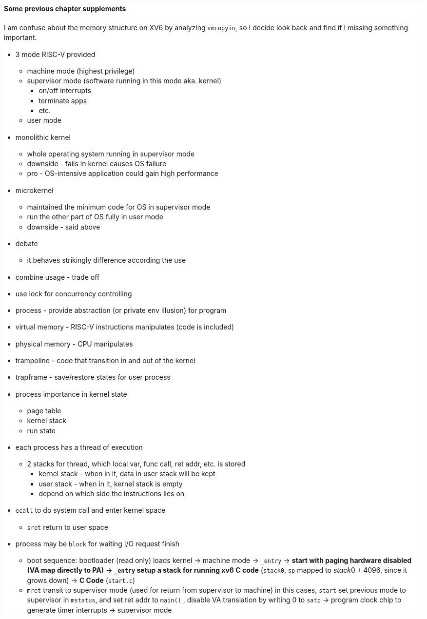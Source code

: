 #### Some previous chapter supplements

I am confuse about the memory structure on XV6 by analyzing `vmcopyin`, so I decide look back and find if I missing something important.

- 3 mode RISC-V provided
	- machine mode (highest privilege)
	- supervisor mode (software running in this mode aka. kernel)
		- on/off interrupts
		- terminate apps
		- etc.
	- user mode

- monolithic kernel
	- whole operating system running in supervisor mode
	- downside - fails in kernel causes OS failure
	- pro - OS-intensive application could gain high performance
- microkernel
	- maintained the minimum code for OS in supervisor mode
	- run the other part of OS fully in user mode
	- downside - said above
- debate
	- it behaves strikingly difference according the use
- combine usage - trade off

- use lock for concurrency controlling

- process - provide abstraction (or private env illusion) for program

- virtual memory - RISC-V instructions manipulates (code is included)
- physical memory - CPU manipulates

- trampoline - code that transition in and out of the kernel
- trapframe - save/restore states for user process

- process importance in kernel state
	- page table
	- kernel stack
	- run state

- each process has a thread of execution
	- 2 stacks for thread, which local var, func call, ret addr, etc. is stored 
		- kernel stack - when in it, data in user stack will be kept
		- user stack - when in it, kernel stack is empty
		- depend on which side the instructions lies on

- `ecall` to do system call and enter kernel space
	- `sret` return to user space

- process may be `block` for waiting I/O request finish
	- boot sequence: bootloader (read only) loads kernel -> machine mode -> `_entry` -> **start with paging hardware disabled (VA map directly to PA)** -> **`_entry` setup a stack for running xv6 C code** (`stack0`, `sp` mapped to $stack0+4096$, since it grows down) -> **C Code** (`start.c`)
	- `mret` transit to supervisor mode (used for return from supervisor to machine) in this cases, `start` set previous mode to supervisor in `mstatus`, and set ret addr to `main()` , disable VA translation by writing 0 to `satp` -> program clock chip to generate timer interrupts -> supervisor mode
